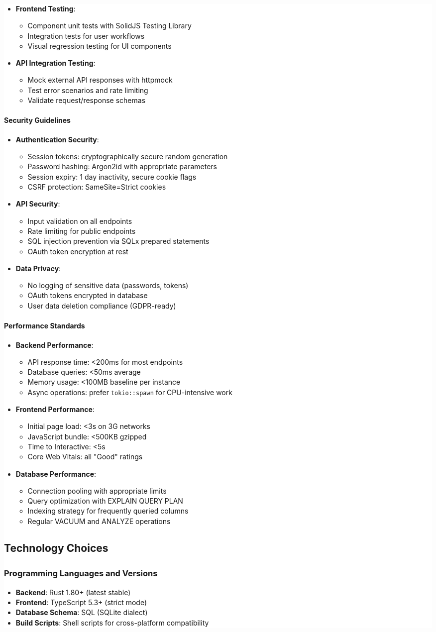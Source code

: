 - **Frontend Testing**:
  - Component unit tests with SolidJS Testing Library
  - Integration tests for user workflows
  - Visual regression testing for UI components
  
- **API Integration Testing**:
  - Mock external API responses with httpmock
  - Test error scenarios and rate limiting
  - Validate request/response schemas

#### Security Guidelines
- **Authentication Security**:
  - Session tokens: cryptographically secure random generation
  - Password hashing: Argon2id with appropriate parameters
  - Session expiry: 1 day inactivity, secure cookie flags
  - CSRF protection: SameSite=Strict cookies
  
- **API Security**:
  - Input validation on all endpoints
  - Rate limiting for public endpoints
  - SQL injection prevention via SQLx prepared statements
  - OAuth token encryption at rest
  
- **Data Privacy**:
  - No logging of sensitive data (passwords, tokens)
  - OAuth tokens encrypted in database
  - User data deletion compliance (GDPR-ready)

#### Performance Standards
- **Backend Performance**:
  - API response time: <200ms for most endpoints
  - Database queries: <50ms average
  - Memory usage: <100MB baseline per instance
  - Async operations: prefer `tokio::spawn` for CPU-intensive work
  
- **Frontend Performance**:
  - Initial page load: <3s on 3G networks
  - JavaScript bundle: <500KB gzipped
  - Time to Interactive: <5s
  - Core Web Vitals: all "Good" ratings
  
- **Database Performance**:
  - Connection pooling with appropriate limits
  - Query optimization with EXPLAIN QUERY PLAN
  - Indexing strategy for frequently queried columns
  - Regular VACUUM and ANALYZE operations

## Technology Choices

### Programming Languages and Versions
- **Backend**: Rust 1.80+ (latest stable)
- **Frontend**: TypeScript 5.3+ (strict mode)
- **Database Schema**: SQL (SQLite dialect)
- **Build Scripts**: Shell scripts for cross-platform compatibility
